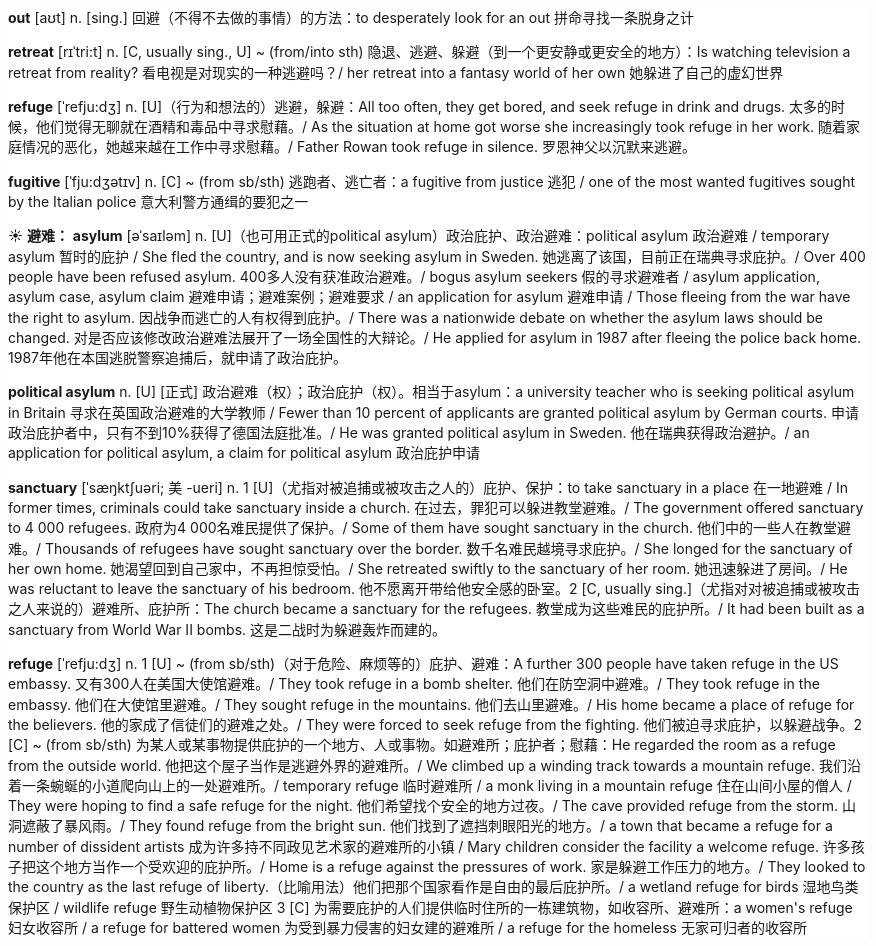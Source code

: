 <span class="vocabulary">**out**</span> [aʊt] 
<span class="definition">n. [sing.] 回避（不得不去做的事情）的方法：</span>to desperately look for an out 拼命寻找一条脱身之计
               
<span class="vocabulary">**retreat**</span> [rɪˈtri:t]
<span class="definition">n. [C, usually sing., U] ~ (from/into sth) 隐退、逃避、躲避（到一个更安静或更安全的地方）：</span>Is watching television a retreat from reality? 看电视是对现实的一种逃避吗？/ her retreat into a fantasy world of her own 她躲进了自己的虚幻世界       
           
<span class="vocabulary">**refuge**</span> [ˈrefju:dʒ]
<span class="definition">n. [U]（行为和想法的）逃避，躲避：</span>All too often, they get bored, and seek refuge in drink and drugs. 太多的时候，他们觉得无聊就在酒精和毒品中寻求慰藉。/ As the situation at home got worse she increasingly took refuge in her work. 随着家庭情况的恶化，她越来越在工作中寻求慰藉。/ Father Rowan took refuge in silence. 罗恩神父以沉默来逃避。
                    
<span class="vocabulary">**fugitive**</span> [ˈfju:dʒətɪv]
<span class="definition">n. [C] ~ (from sb/sth) 逃跑者、逃亡者：</span>a fugitive from justice 逃犯 / one of the most wanted fugitives sought by the Italian police 意大利警方通缉的要犯之一

☀ <span class="category">**避难：**</span>
<span class="vocabulary">**asylum**</span> [əˈsaɪləm]
<span class="definition">n. [U]（也可用正式的political asylum）政治庇护、政治避难：</span>political asylum 政治避难 / temporary asylum 暂时的庇护 / She fled the country, and is now seeking asylum in Sweden. 她逃离了该国，目前正在瑞典寻求庇护。/ Over 400 people have been refused asylum. 400多人没有获准政治避难。/ bogus asylum seekers 假的寻求避难者 / asylum application, asylum case, asylum claim 避难申请；避难案例；避难要求 / an application for asylum 避难申请 / Those fleeing from the war have the right to asylum. 因战争而逃亡的人有权得到庇护。/ There was a nationwide debate on whether the asylum laws should be changed. 对是否应该修改政治避难法展开了一场全国性的大辩论。/ He applied for asylum in 1987 after fleeing the police back home. 1987年他在本国逃脱警察追捕后，就申请了政治庇护。

<span class="vocabulary">**political asylum**</span>
<span class="definition">n. [U] [正式] 政治避难（权）；政治庇护（权）。相当于asylum：</span>a university teacher who is seeking political asylum in Britain 寻求在英国政治避难的大学教师 / Fewer than 10 percent of applicants are granted political asylum by German courts. 申请政治庇护者中，只有不到10%获得了德国法庭批准。/ He was granted political asylum in Sweden. 他在瑞典获得政治避护。/ an application for political asylum, a claim for political asylum 政治庇护申请   
           
<span class="vocabulary">**sanctuary**</span> [ˈsæŋktʃuəri; 美 -ueri]
<span class="definition">n. 1 [U]（尤指对被追捕或被攻击之人的）庇护、保护：</span>to take sanctuary in a place 在一地避难 / In former times, criminals could take sanctuary inside a church. 在过去，罪犯可以躲进教堂避难。/ The government offered sanctuary to 4 000 refugees. 政府为4 000名难民提供了保护。/ Some of them have sought sanctuary in the church. 他们中的一些人在教堂避难。/ Thousands of refugees have sought sanctuary over the border. 数千名难民越境寻求庇护。/ She longed for the sanctuary of her own home. 她渴望回到自己家中，不再担惊受怕。/ She retreated swiftly to the sanctuary of her room. 她迅速躲进了房间。/ He was reluctant to leave the sanctuary of his bedroom. 他不愿离开带给他安全感的卧室。<span class="definition">2 [C, usually sing.]（尤指对对被追捕或被攻击之人来说的）避难所、庇护所：</span>The church became a sanctuary for the refugees. 教堂成为这些难民的庇护所。/ It had been built as a sanctuary from World War II bombs. 这是二战时为躲避轰炸而建的。

<span class="vocabulary">**refuge**</span> [ˈrefju:dʒ]
<span class="definition">n. 1 [U] ~ (from sb/sth)（对于危险、麻烦等的）庇护、避难：</span>A further 300 people have taken refuge in the US embassy. 又有300人在美国大使馆避难。/ They took refuge in a bomb shelter. 他们在防空洞中避难。/ They took refuge in the embassy. 他们在大使馆里避难。/ They sought refuge in the mountains. 他们去山里避难。/ His home became a place of refuge for the believers. 他的家成了信徒们的避难之处。/ They were forced to seek refuge from the fighting. 他们被迫寻求庇护，以躲避战争。<span class="definition">2 [C] ~ (from sb/sth) 为某人或某事物提供庇护的一个地方、人或事物。如避难所；庇护者；慰藉：</span>He regarded the room as a refuge from the outside world. 他把这个屋子当作是逃避外界的避难所。/ We climbed up a winding track towards a mountain refuge. 我们沿着一条蜿蜒的小道爬向山上的一处避难所。/ temporary refuge 临时避难所 / a monk living in a mountain refuge 住在山间小屋的僧人 / They were hoping to find a safe refuge for the night. 他们希望找个安全的地方过夜。/ The cave provided refuge from the storm. 山洞遮蔽了暴风雨。/ They found refuge from the bright sun. 他们找到了遮挡刺眼阳光的地方。/ a town that became a refuge for a number of dissident artists 成为许多持不同政见艺术家的避难所的小镇 / Mary children consider the facility a welcome refuge. 许多孩子把这个地方当作一个受欢迎的庇护所。/ Home is a refuge against the pressures of work. 家是躲避工作压力的地方。/ They looked to the country as the last refuge of liberty.（比喻用法）他们把那个国家看作是自由的最后庇护所。/ a wetland refuge for birds 湿地鸟类保护区 / wildlife refuge 野生动植物保护区 <span class="definition">3 [C] 为需要庇护的人们提供临时住所的一栋建筑物，如收容所、避难所：</span>a women's refuge 妇女收容所 / a refuge for battered women 为受到暴力侵害的妇女建的避难所 / a refuge for the homeless 无家可归者的收容所
